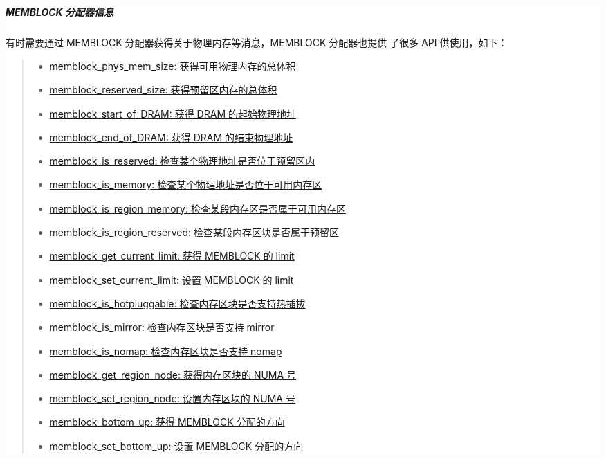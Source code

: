 ##### <span id="MEMBLOCK 分配器信息">MEMBLOCK 分配器信息</span>

有时需要通过 MEMBLOCK 分配器获得关于物理内存等消息，MEMBLOCK 分配器也提供
了很多 API 供使用，如下：

> - [memblock_phys_mem_size: 获得可用物理内存的总体积](https://biscuitos.github.io/blog/MMU-ARM32-MEMBLOCK-memblock_information/)
>
> - [memblock_reserved_size: 获得预留区内存的总体积](https://biscuitos.github.io/blog/MMU-ARM32-MEMBLOCK-memblock_information/)
>
> - [memblock_start_of_DRAM: 获得 DRAM 的起始物理地址](https://biscuitos.github.io/blog/MMU-ARM32-MEMBLOCK-memblock_information/)
>
> - [memblock_end_of_DRAM: 获得 DRAM 的结束物理地址](https://biscuitos.github.io/blog/MMU-ARM32-MEMBLOCK-memblock_information/)
>
> - [memblock_is_reserved: 检查某个物理地址是否位于预留区内](https://biscuitos.github.io/blog/MMU-ARM32-MEMBLOCK-memblock_information/)
>
> - [memblock_is_memory: 检查某个物理地址是否位于可用内存区](https://biscuitos.github.io/blog/MMU-ARM32-MEMBLOCK-memblock_information/)
>
> - [memblock_is_region_memory: 检查某段内存区是否属于可用内存区](https://biscuitos.github.io/blog/MMU-ARM32-MEMBLOCK-memblock_information/)
>
> - [memblock_is_region_reserved: 检查某段内存区块是否属于预留区](https://biscuitos.github.io/blog/MMU-ARM32-MEMBLOCK-memblock_information/)
>
> - [memblock_get_current_limit: 获得 MEMBLOCK 的 limit](https://biscuitos.github.io/blog/MMU-ARM32-MEMBLOCK-memblock_information/)
>
> - [memblock_set_current_limit: 设置 MEMBLOCK 的 limit](https://biscuitos.github.io/blog/MMU-ARM32-MEMBLOCK-memblock_information/)
>
> - [memblock_is_hotpluggable: 检查内存区块是否支持热插拔](https://biscuitos.github.io/blog/MMU-ARM32-MEMBLOCK-memblock_information/)
>
> - [memblock_is_mirror: 检查内存区块是否支持 mirror](https://biscuitos.github.io/blog/MMU-ARM32-MEMBLOCK-memblock_information/)
>
> - [memblock_is_nomap: 检查内存区块是否支持 nomap](https://biscuitos.github.io/blog/MMU-ARM32-MEMBLOCK-memblock_information/)
>
> - [memblock_get_region_node: 获得内存区块的 NUMA 号](https://biscuitos.github.io/blog/MMU-ARM32-MEMBLOCK-memblock_information/)
>
> - [memblock_set_region_node: 设置内存区块的 NUMA 号](https://biscuitos.github.io/blog/MMU-ARM32-MEMBLOCK-memblock_information/)
>
> - [memblock_bottom_up: 获得 MEMBLOCK 分配的方向](https://biscuitos.github.io/blog/MMU-ARM32-MEMBLOCK-memblock_information/)
>
> - [memblock_set_bottom_up: 设置 MEMBLOCK 分配的方向](https://biscuitos.github.io/blog/MMU-ARM32-MEMBLOCK-memblock_information/)
